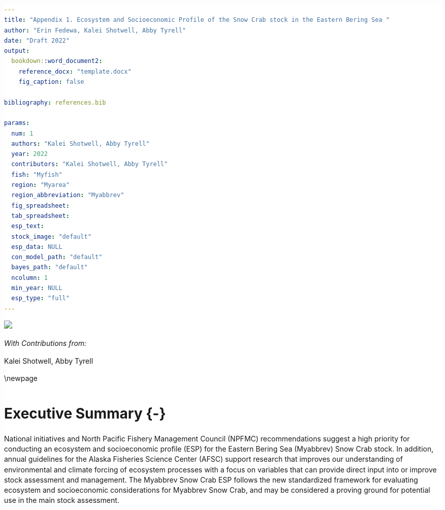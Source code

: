 ```yaml
---
title: "Appendix 1. Ecosystem and Socioeconomic Profile of the Snow Crab stock in the Eastern Bering Sea "
author: "Erin Fedewa, Kalei Shotwell, Abby Tyrell"
date: "Draft 2022"
output: 
  bookdown::word_document2:
    reference_docx: "template.docx" 
    fig_caption: false
    
bibliography: references.bib

params:
  num: 1
  authors: "Kalei Shotwell, Abby Tyrell"
  year: 2022
  contributors: "Kalei Shotwell, Abby Tyrell"
  fish: "Myfish"
  region: "Myarea"
  region_abbreviation: "Myabbrev"
  fig_spreadsheet: 
  tab_spreadsheet: 
  esp_text: 
  stock_image: "default"
  esp_data: NULL
  con_model_path: "default"
  bayes_path: "default"
  ncolumn: 1
  min_year: NULL
  esp_type: "full"
---
```




![](../old/snow_crab/images/alaska-snow-crab.png)

*With Contributions from:*

Kalei Shotwell, Abby Tyrell

\newpage



# Executive Summary {-}

National initiatives and North Pacific Fishery Management Council (NPFMC) recommendations suggest a high priority for conducting an ecosystem and socioeconomic profile (ESP) for the Eastern Bering Sea (Myabbrev) Snow Crab stock. In addition, annual guidelines for the Alaska Fisheries Science Center (AFSC) support research that improves our understanding of environmental and climate forcing of ecosystem processes with a focus on variables that can provide direct input into or improve stock assessment and management. The Myabbrev Snow Crab ESP follows the new standardized framework for evaluating ecosystem and socioeconomic considerations for Myabbrev Snow Crab, and may be considered a proving ground for potential use in the main stock assessment.
